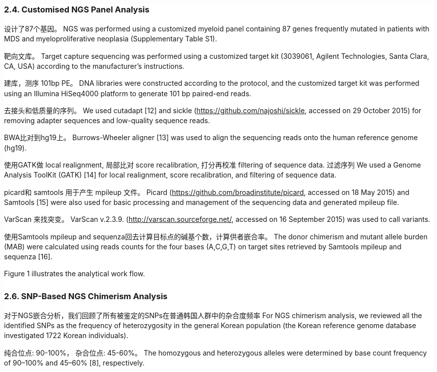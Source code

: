 
### 2.4. Customised NGS Panel Analysis

设计了87个基因。
NGS was performed using a customized myeloid panel containing 87 genes frequently mutated in patients with MDS and myeloproliferative neoplasia (Supplementary Table S1). 

靶向文库。
Target capture sequencing was performed using a customized target kit (3039061, Agilent Technologies, Santa Clara, CA, USA) according to the manufacturer’s instructions. 

建库，测序 101bp PE。
DNA libraries were constructed according to the protocol, and the customized target kit was performed using an Illumina HiSeq4000 platform to generate 101 bp paired-end reads. 

去接头和低质量的序列。
We used cutadapt [12] and sickle (https://github.com/najoshi/sickle, accessed on 29 October 2015) for removing adapter sequences and low-quality sequence reads. 

BWA比对到hg19上。
Burrows-Wheeler aligner [13] was used to align the sequencing reads onto the human reference genome (hg19). 

使用GATK做
local realignment, 局部比对
score recalibration, 打分再校准
filtering of sequence data. 过滤序列
We used a Genome Analysis ToolKit (GATK) [14] for local realignment, score recalibration, and filtering of sequence data. 

picard和 samtools 用于产生 mpileup 文件。
Picard (https://github.com/broadinstitute/picard, accessed on 18 May 2015) and Samtools [15] were also used for basic processing and management of the sequencing data and generated mpileup file. 

VarScan 来找突变。
VarScan v.2.3.9. (http://varscan.sourceforge.net/, accessed on 16 September 2015) was used to call variants. 

使用Samtools mpileup and sequenza回去计算目标点的碱基个数，计算供者嵌合率。
The donor chimerism and mutant allele burden (MAB) were calculated using reads counts for the four bases (A,C,G,T) on target sites retrieved by Samtools mpileup and sequenza [16]. 

Figure 1 illustrates the analytical work flow.


### 2.6. SNP-Based NGS Chimerism Analysis

对于NGS嵌合分析，我们回顾了所有被鉴定的SNPs在普通韩国人群中的杂合度频率
For NGS chimerism analysis, we reviewed all the identified SNPs as the frequency of heterozygosity in the general Korean population (the Korean reference genome database investigated 1722 Korean individuals). 

纯合位点: 90-100%，
杂合位点: 45-60%。
The homozygous and heterozygous alleles were determined by base count frequency of 90–100% and 45–60% [8], respectively. 
